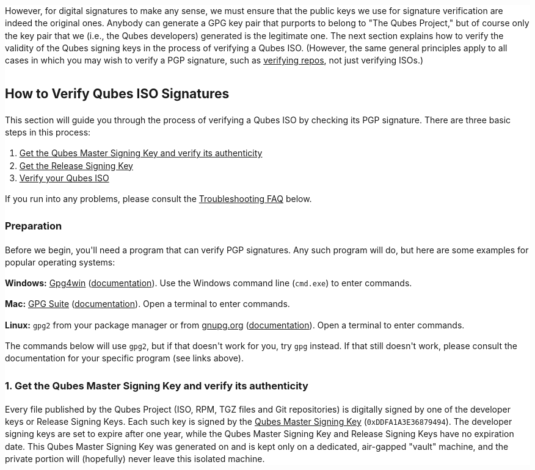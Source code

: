 However, for digital signatures to make any sense, we must ensure that the
public keys we use for signature verification are indeed the original ones.
Anybody can generate a GPG key pair that purports to belong to "The Qubes
Project," but of course only the key pair that we (i.e., the Qubes developers)
generated is the legitimate one. The next section explains how to verify the
validity of the Qubes signing keys in the process of verifying a Qubes ISO.
(However, the same general principles apply to all cases in which you may wish
to verify a PGP signature, such as [verifying
repos](#how-to-verify-qubes-repos), not just verifying ISOs.)

## How to Verify Qubes ISO Signatures
<a id="how-to-verify-qubes-iso-signatures"></a>

This section will guide you through the process of verifying a Qubes ISO by
checking its PGP signature. There are three basic steps in this process:

1. [Get the Qubes Master Signing Key and verify its
   authenticity](#1-get-the-qubes-master-signing-key-and-verify-its-authenticity)
2. [Get the Release Signing Key](#2-get-the-release-signing-key)
3. [Verify your Qubes ISO](#3-verify-your-qubes-iso)

If you run into any problems, please consult the [Troubleshooting
FAQ](#troubleshooting-faq) below.

### Preparation
<a id="preparation"></a>

Before we begin, you'll need a program that can verify PGP signatures. Any such
program will do, but here are some examples for popular operating systems:

**Windows:** [Gpg4win](https://gpg4win.org/download.html)
([documentation](https://www.gpg4win.org/documentation.html)). Use the Windows
command line (`cmd.exe`) to enter commands.

**Mac:** [GPG Suite](https://gpgtools.org/)
([documentation](https://gpgtools.tenderapp.com/kb)). Open a terminal to enter
commands.

**Linux:** `gpg2` from your package manager or from
[gnupg.org](https://gnupg.org/download/index.html)
([documentation](https://www.gnupg.org/documentation/)). Open a terminal to
enter commands.

The commands below will use `gpg2`, but if that doesn't work for you, try `gpg`
instead. If that still doesn't work, please consult the documentation for your
specific program (see links above).

### 1. Get the Qubes Master Signing Key and verify its authenticity
<a id="get-the-qubes-master-signing-key-and-verify-its-authenticity"></a>

Every file published by the Qubes Project (ISO, RPM, TGZ files and Git
repositories) is digitally signed by one of the developer keys or Release
Signing Keys. Each such key is signed by the [Qubes Master Signing
Key](https://keys.qubes-os.org/keys/qubes-master-signing-key.asc)
(`0xDDFA1A3E36879494`). The developer signing keys are set to expire after one
year, while the Qubes Master Signing Key and Release Signing Keys have no
expiration date. This Qubes Master Signing Key was generated on and is kept
only on a dedicated, air-gapped "vault" machine, and the private portion will
(hopefully) never leave this isolated machine.
